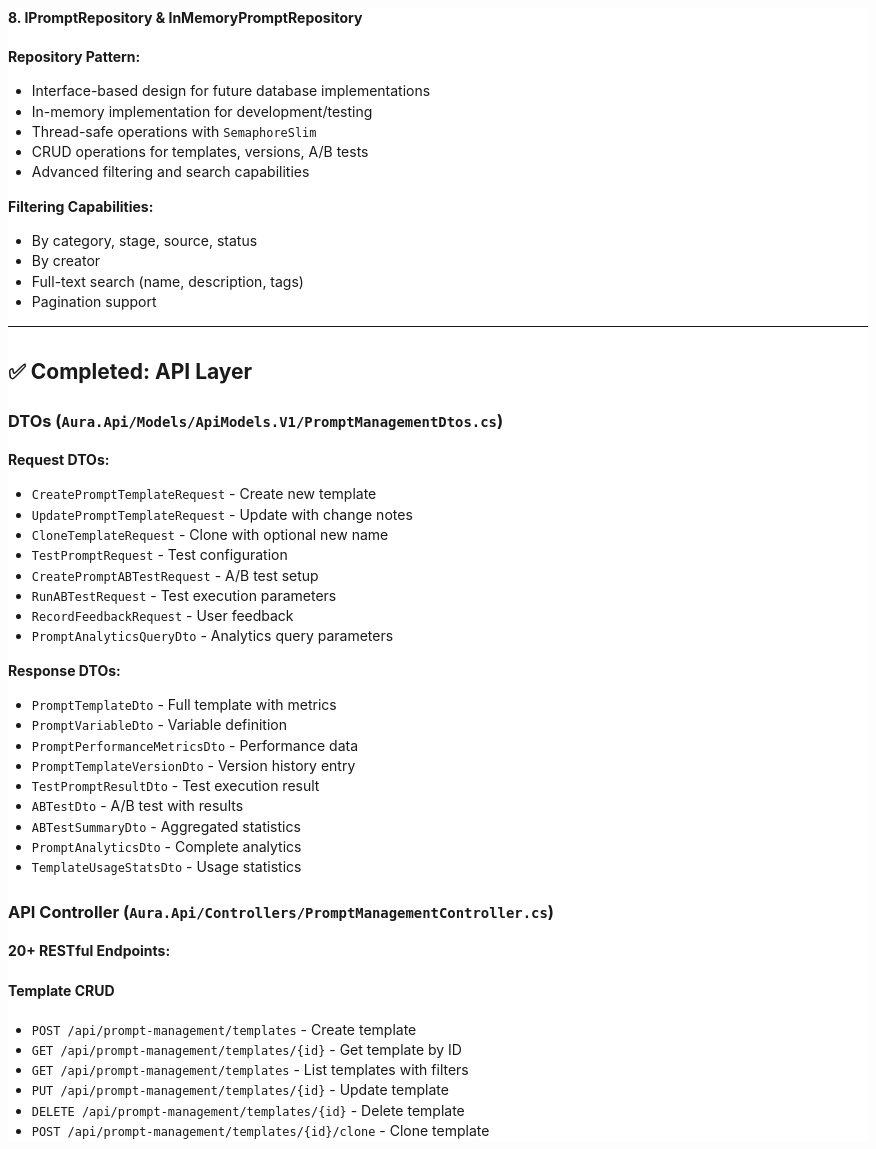 #### 8. **IPromptRepository & InMemoryPromptRepository**
**Repository Pattern:**
- Interface-based design for future database implementations
- In-memory implementation for development/testing
- Thread-safe operations with `SemaphoreSlim`
- CRUD operations for templates, versions, A/B tests
- Advanced filtering and search capabilities

**Filtering Capabilities:**
- By category, stage, source, status
- By creator
- Full-text search (name, description, tags)
- Pagination support

---

## ✅ Completed: API Layer

### DTOs (`Aura.Api/Models/ApiModels.V1/PromptManagementDtos.cs`)

**Request DTOs:**
- `CreatePromptTemplateRequest` - Create new template
- `UpdatePromptTemplateRequest` - Update with change notes
- `CloneTemplateRequest` - Clone with optional new name
- `TestPromptRequest` - Test configuration
- `CreatePromptABTestRequest` - A/B test setup
- `RunABTestRequest` - Test execution parameters
- `RecordFeedbackRequest` - User feedback
- `PromptAnalyticsQueryDto` - Analytics query parameters

**Response DTOs:**
- `PromptTemplateDto` - Full template with metrics
- `PromptVariableDto` - Variable definition
- `PromptPerformanceMetricsDto` - Performance data
- `PromptTemplateVersionDto` - Version history entry
- `TestPromptResultDto` - Test execution result
- `ABTestDto` - A/B test with results
- `ABTestSummaryDto` - Aggregated statistics
- `PromptAnalyticsDto` - Complete analytics
- `TemplateUsageStatsDto` - Usage statistics

### API Controller (`Aura.Api/Controllers/PromptManagementController.cs`)

**20+ RESTful Endpoints:**

#### Template CRUD
- `POST /api/prompt-management/templates` - Create template
- `GET /api/prompt-management/templates/{id}` - Get template by ID
- `GET /api/prompt-management/templates` - List templates with filters
- `PUT /api/prompt-management/templates/{id}` - Update template
- `DELETE /api/prompt-management/templates/{id}` - Delete template
- `POST /api/prompt-management/templates/{id}/clone` - Clone template
